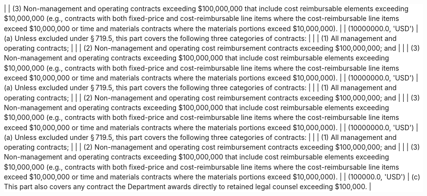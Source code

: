 |                      |             (3) Non-management and operating contracts exceeding $100,000,000 that include cost reimbursable elements exceeding $10,000,000 (e.g., contracts with both fixed-price and cost-reimbursable line items where the cost-reimbursable line items exceed $10,000,000 or time and materials contracts where the materials portions exceed $10,000,000).                                          |
| (10000000.0, 'USD')  | (a) Unless excluded under &#167;&#8201;719.5, this part covers the following three categories of contracts:                                                                                                                                                                                                                                                                                              |
|                      |             (1) All management and operating contracts;                                                                                                                                                                                                                                                                                                                                                  |
|                      |             (2) Non-management and operating cost reimbursement contracts exceeding $100,000,000; and                                                                                                                                                                                                                                                                                                    |
|                      |             (3) Non-management and operating contracts exceeding $100,000,000 that include cost reimbursable elements exceeding $10,000,000 (e.g., contracts with both fixed-price and cost-reimbursable line items where the cost-reimbursable line items exceed $10,000,000 or time and materials contracts where the materials portions exceed $10,000,000).                                          |
| (10000000.0, 'USD')  | (a) Unless excluded under &#167;&#8201;719.5, this part covers the following three categories of contracts:                                                                                                                                                                                                                                                                                              |
|                      |             (1) All management and operating contracts;                                                                                                                                                                                                                                                                                                                                                  |
|                      |             (2) Non-management and operating cost reimbursement contracts exceeding $100,000,000; and                                                                                                                                                                                                                                                                                                    |
|                      |             (3) Non-management and operating contracts exceeding $100,000,000 that include cost reimbursable elements exceeding $10,000,000 (e.g., contracts with both fixed-price and cost-reimbursable line items where the cost-reimbursable line items exceed $10,000,000 or time and materials contracts where the materials portions exceed $10,000,000).                                          |
| (10000000.0, 'USD')  | (a) Unless excluded under &#167;&#8201;719.5, this part covers the following three categories of contracts:                                                                                                                                                                                                                                                                                              |
|                      |             (1) All management and operating contracts;                                                                                                                                                                                                                                                                                                                                                  |
|                      |             (2) Non-management and operating cost reimbursement contracts exceeding $100,000,000; and                                                                                                                                                                                                                                                                                                    |
|                      |             (3) Non-management and operating contracts exceeding $100,000,000 that include cost reimbursable elements exceeding $10,000,000 (e.g., contracts with both fixed-price and cost-reimbursable line items where the cost-reimbursable line items exceed $10,000,000 or time and materials contracts where the materials portions exceed $10,000,000).                                          |
| (100000.0, 'USD')    | (c) This part also covers any contract the Department awards directly to retained legal counsel exceeding $100,000.                                                                                                                                                                                                                                                                                      |